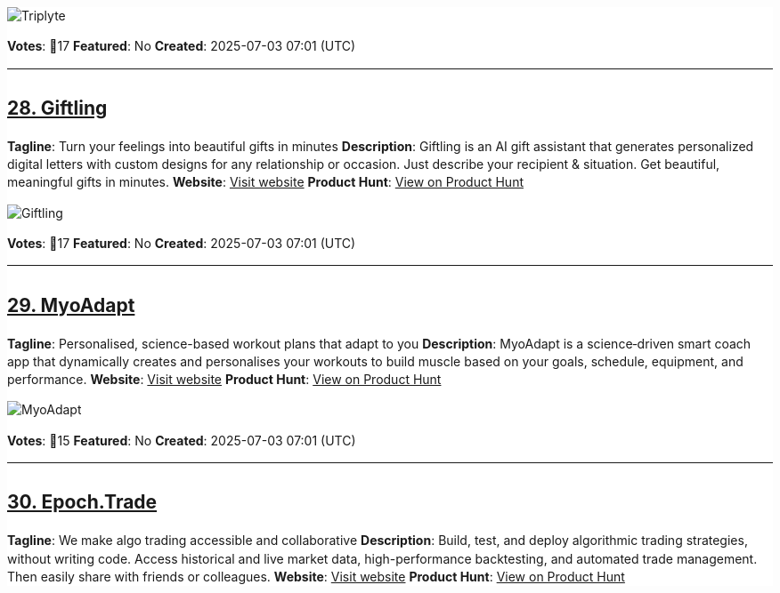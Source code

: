 ![Triplyte](https://ph-files.imgix.net/c2fb8338-5470-44e9-8820-113b30ef0d86.png?auto=format)

**Votes**: 🔺17
**Featured**: No
**Created**: 2025-07-03 07:01 (UTC)

---

## [28. Giftling](https://www.producthunt.com/products/giftling?utm_campaign=producthunt-api&utm_medium=api-v2&utm_source=Application%3A+phdata+%28ID%3A+183397%29)
**Tagline**: Turn your feelings into beautiful gifts in minutes
**Description**: Giftling is an AI gift assistant that generates personalized digital letters with custom designs for any relationship or occasion. Just describe your recipient & situation. Get beautiful, meaningful gifts in minutes.
**Website**: [Visit website](https://www.producthunt.com/r/IMMZ7CMLERYYI4?utm_campaign=producthunt-api&utm_medium=api-v2&utm_source=Application%3A+phdata+%28ID%3A+183397%29)
**Product Hunt**: [View on Product Hunt](https://www.producthunt.com/products/giftling?utm_campaign=producthunt-api&utm_medium=api-v2&utm_source=Application%3A+phdata+%28ID%3A+183397%29)

![Giftling](https://ph-files.imgix.net/1ebe2a45-4977-40c9-ae1b-ca5656629df2.png?auto=format)

**Votes**: 🔺17
**Featured**: No
**Created**: 2025-07-03 07:01 (UTC)

---

## [29. MyoAdapt](https://www.producthunt.com/products/myoadapt?utm_campaign=producthunt-api&utm_medium=api-v2&utm_source=Application%3A+phdata+%28ID%3A+183397%29)
**Tagline**: Personalised, science-based workout plans that adapt to you
**Description**: MyoAdapt is a science‑driven smart coach app that dynamically creates and personalises your workouts to build muscle based on your goals, schedule, equipment, and performance.
**Website**: [Visit website](https://www.producthunt.com/r/PEERR3H3KGWUWV?utm_campaign=producthunt-api&utm_medium=api-v2&utm_source=Application%3A+phdata+%28ID%3A+183397%29)
**Product Hunt**: [View on Product Hunt](https://www.producthunt.com/products/myoadapt?utm_campaign=producthunt-api&utm_medium=api-v2&utm_source=Application%3A+phdata+%28ID%3A+183397%29)

![MyoAdapt](https://ph-files.imgix.net/f0c75ba1-6cf1-488c-a5bb-fc4650628c8e.jpeg?auto=format)

**Votes**: 🔺15
**Featured**: No
**Created**: 2025-07-03 07:01 (UTC)

---

## [30. Epoch.Trade](https://www.producthunt.com/products/epoch-trade?utm_campaign=producthunt-api&utm_medium=api-v2&utm_source=Application%3A+phdata+%28ID%3A+183397%29)
**Tagline**: We make algo trading accessible and collaborative 
**Description**: Build, test, and deploy algorithmic trading strategies, without writing code. Access historical and live market data, high-performance backtesting, and automated trade management. Then easily share with friends or colleagues.
**Website**: [Visit website](https://www.producthunt.com/r/36UW7KEE5MY3NW?utm_campaign=producthunt-api&utm_medium=api-v2&utm_source=Application%3A+phdata+%28ID%3A+183397%29)
**Product Hunt**: [View on Product Hunt](https://www.producthunt.com/products/epoch-trade?utm_campaign=producthunt-api&utm_medium=api-v2&utm_source=Application%3A+phdata+%28ID%3A+183397%29)
